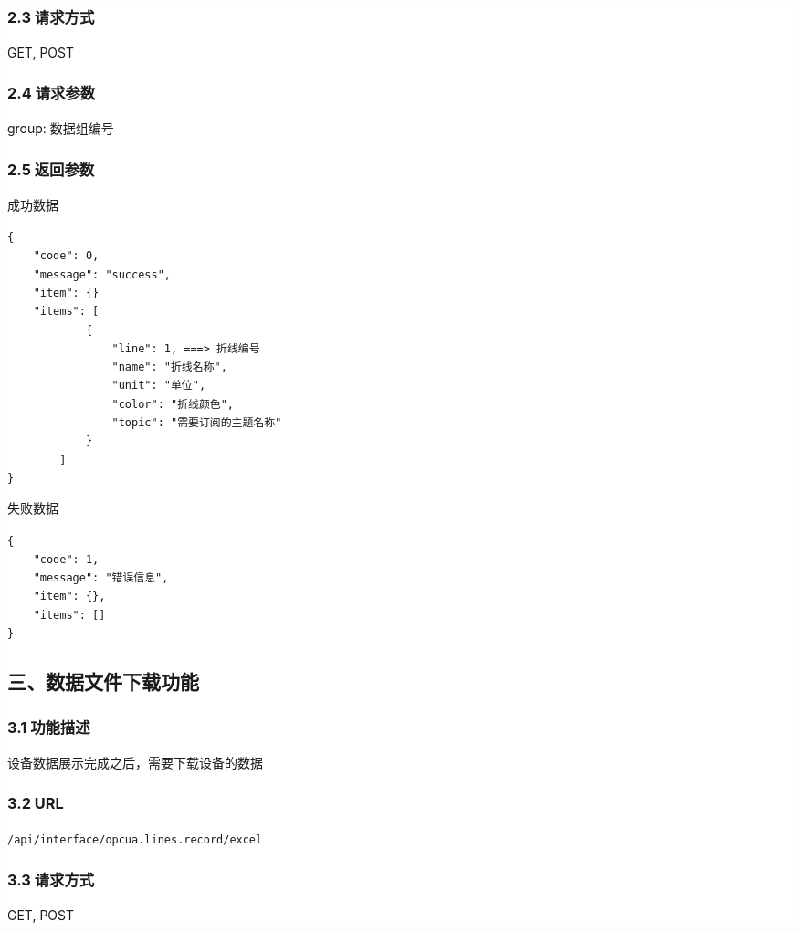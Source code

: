 ### 2.3 请求方式

GET, POST

### 2.4 请求参数

group: 数据组编号

### 2.5 返回参数

成功数据
```
{
    "code": 0,
    "message": "success",
    "item": {}
    "items": [
            {
                "line": 1, ===> 折线编号
                "name": "折线名称",
                "unit": "单位",
                "color": "折线颜色",
                "topic": "需要订阅的主题名称"
            }
        ]
}
```

失败数据
```
{
    "code": 1,
    "message": "错误信息",
    "item": {},
    "items": []
}
```

## 三、数据文件下载功能

### 3.1 功能描述

设备数据展示完成之后，需要下载设备的数据

### 3.2 URL

```
/api/interface/opcua.lines.record/excel
```

### 3.3 请求方式

GET, POST
